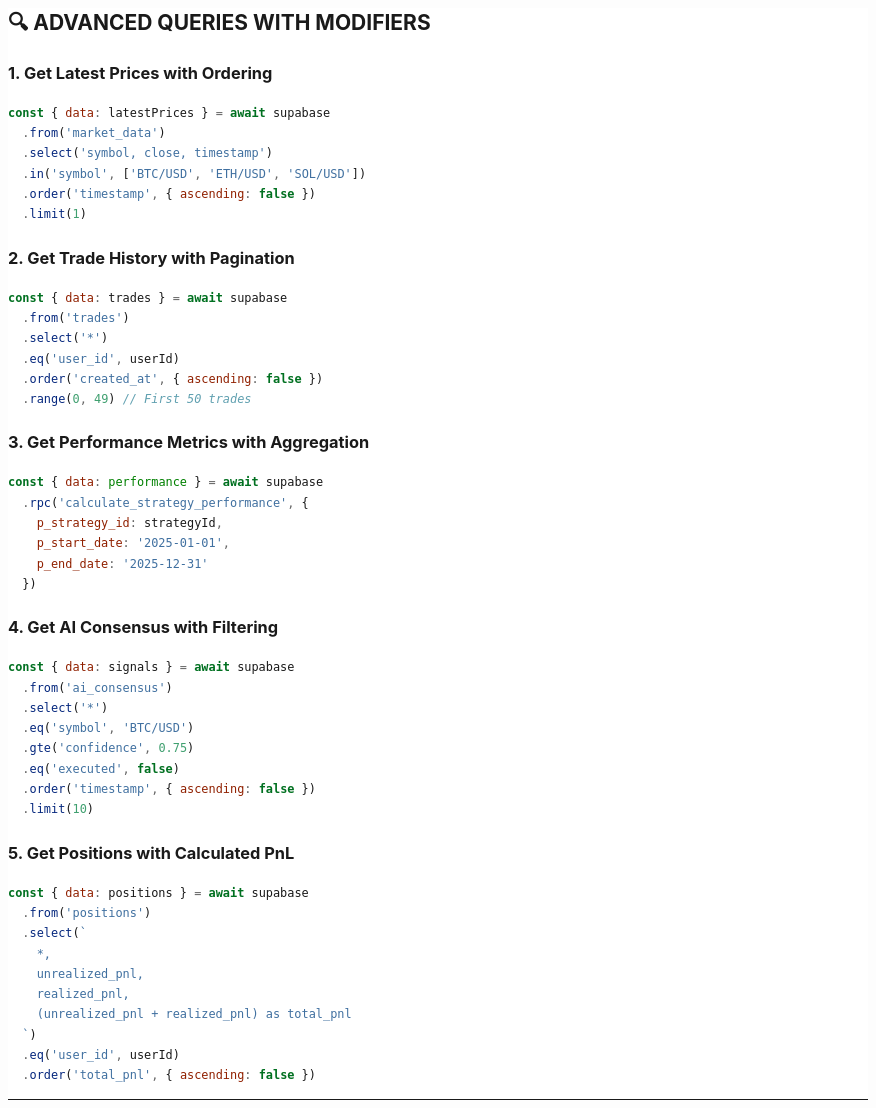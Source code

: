 
## 🔍 ADVANCED QUERIES WITH MODIFIERS

### **1. Get Latest Prices with Ordering**

```javascript
const { data: latestPrices } = await supabase
  .from('market_data')
  .select('symbol, close, timestamp')
  .in('symbol', ['BTC/USD', 'ETH/USD', 'SOL/USD'])
  .order('timestamp', { ascending: false })
  .limit(1)
```

### **2. Get Trade History with Pagination**

```javascript
const { data: trades } = await supabase
  .from('trades')
  .select('*')
  .eq('user_id', userId)
  .order('created_at', { ascending: false })
  .range(0, 49) // First 50 trades
```

### **3. Get Performance Metrics with Aggregation**

```javascript
const { data: performance } = await supabase
  .rpc('calculate_strategy_performance', {
    p_strategy_id: strategyId,
    p_start_date: '2025-01-01',
    p_end_date: '2025-12-31'
  })
```

### **4. Get AI Consensus with Filtering**

```javascript
const { data: signals } = await supabase
  .from('ai_consensus')
  .select('*')
  .eq('symbol', 'BTC/USD')
  .gte('confidence', 0.75)
  .eq('executed', false)
  .order('timestamp', { ascending: false })
  .limit(10)
```

### **5. Get Positions with Calculated PnL**

```javascript
const { data: positions } = await supabase
  .from('positions')
  .select(`
    *,
    unrealized_pnl,
    realized_pnl,
    (unrealized_pnl + realized_pnl) as total_pnl
  `)
  .eq('user_id', userId)
  .order('total_pnl', { ascending: false })
```

---